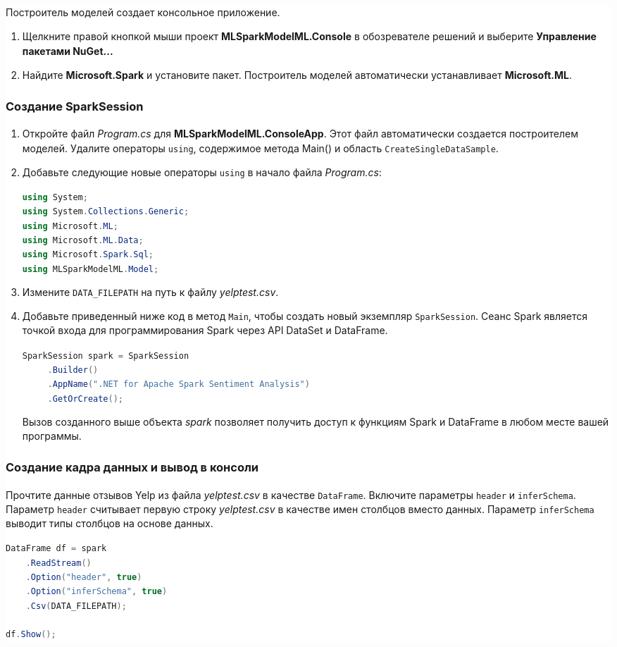 Построитель моделей создает консольное приложение.

1. Щелкните правой кнопкой мыши проект **MLSparkModelML.Console** в обозревателе решений и выберите **Управление пакетами NuGet...**

1. Найдите **Microsoft.Spark** и установите пакет. Построитель моделей автоматически устанавливает **Microsoft.ML**.

### <a name="create-a-sparksession"></a>Создание SparkSession

1. Откройте файл *Program.cs* для **MLSparkModelML.ConsoleApp**. Этот файл автоматически создается построителем моделей. Удалите операторы `using`, содержимое метода Main() и область `CreateSingleDataSample`.

1. Добавьте следующие новые операторы `using` в начало файла *Program.cs*:

   ```csharp
   using System;
   using System.Collections.Generic;
   using Microsoft.ML;
   using Microsoft.ML.Data;
   using Microsoft.Spark.Sql;
   using MLSparkModelML.Model;
   ```

1. Измените `DATA_FILEPATH` на путь к файлу *yelptest.csv*.

1. Добавьте приведенный ниже код в метод `Main`, чтобы создать новый экземпляр `SparkSession`. Сеанс Spark является точкой входа для программирования Spark через API DataSet и DataFrame.

   ```csharp
   SparkSession spark = SparkSession
        .Builder()
        .AppName(".NET for Apache Spark Sentiment Analysis")
        .GetOrCreate();
   ```

   Вызов созданного выше объекта *spark* позволяет получить доступ к функциям Spark и DataFrame в любом месте вашей программы.

### <a name="create-a-dataframe-and-print-to-console"></a>Создание кадра данных и вывод в консоли

Прочтите данные отзывов Yelp из файла *yelptest.csv* в качестве `DataFrame`. Включите параметры `header` и `inferSchema`. Параметр `header` считывает первую строку *yelptest.csv* в качестве имен столбцов вместо данных. Параметр `inferSchema` выводит типы столбцов на основе данных.

```csharp
DataFrame df = spark
    .ReadStream()
    .Option("header", true)
    .Option("inferSchema", true)
    .Csv(DATA_FILEPATH);

df.Show();
```
